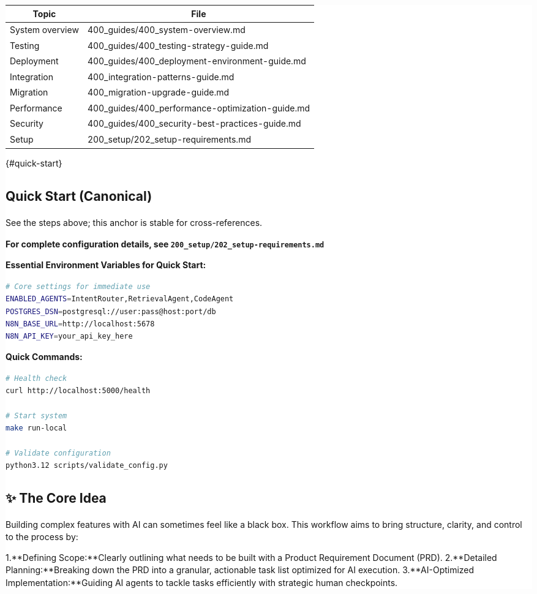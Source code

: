 | Topic | File |
|---|---|
| System overview | 400_guides/400_system-overview.md |
| Testing | 400_guides/400_testing-strategy-guide.md |
| Deployment | 400_guides/400_deployment-environment-guide.md |
| Integration | 400_integration-patterns-guide.md |
| Migration | 400_migration-upgrade-guide.md |
| Performance | 400_guides/400_performance-optimization-guide.md |
| Security | 400_guides/400_security-best-practices-guide.md |
| Setup | 200_setup/202_setup-requirements.md |


{#quick-start}

## Quick Start (Canonical)

See the steps above; this anchor is stable for cross-references.

**For complete configuration details, see `200_setup/202_setup-requirements.md`**



**Essential Environment Variables for Quick Start:**
```bash
# Core settings for immediate use
ENABLED_AGENTS=IntentRouter,RetrievalAgent,CodeAgent
POSTGRES_DSN=postgresql://user:pass@host:port/db
N8N_BASE_URL=http://localhost:5678
N8N_API_KEY=your_api_key_here
```

**Quick Commands:**
```bash
# Health check
curl http://localhost:5000/health

# Start system
make run-local

# Validate configuration
python3.12 scripts/validate_config.py
```

## ✨ The Core Idea

Building complex features with AI can sometimes feel like a black box. This workflow aims to bring structure, clarity,
and control to the process by:

1.**Defining Scope:**Clearly outlining what needs to be built with a Product Requirement Document (PRD).
2.**Detailed Planning:**Breaking down the PRD into a granular, actionable task list optimized for AI execution.
3.**AI-Optimized Implementation:**Guiding AI agents to tackle tasks efficiently with strategic human checkpoints.
